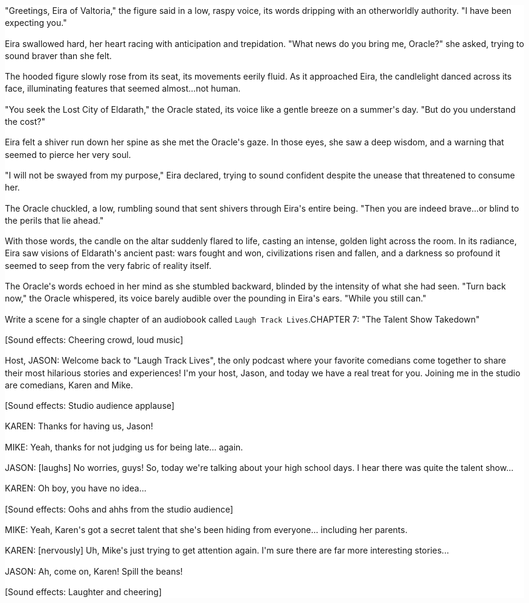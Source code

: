 "Greetings, Eira of Valtoria," the figure said in a low, raspy voice, its words dripping with an otherworldly authority. "I have been expecting you."

Eira swallowed hard, her heart racing with anticipation and trepidation. "What news do you bring me, Oracle?" she asked, trying to sound braver than she felt.

The hooded figure slowly rose from its seat, its movements eerily fluid. As it approached Eira, the candlelight danced across its face, illuminating features that seemed almost...not human.

"You seek the Lost City of Eldarath," the Oracle stated, its voice like a gentle breeze on a summer's day. "But do you understand the cost?"

Eira felt a shiver run down her spine as she met the Oracle's gaze. In those eyes, she saw a deep wisdom, and a warning that seemed to pierce her very soul.

"I will not be swayed from my purpose," Eira declared, trying to sound confident despite the unease that threatened to consume her.

The Oracle chuckled, a low, rumbling sound that sent shivers through Eira's entire being. "Then you are indeed brave...or blind to the perils that lie ahead."

With those words, the candle on the altar suddenly flared to life, casting an intense, golden light across the room. In its radiance, Eira saw visions of Eldarath's ancient past: wars fought and won, civilizations risen and fallen, and a darkness so profound it seemed to seep from the very fabric of reality itself.

The Oracle's words echoed in her mind as she stumbled backward, blinded by the intensity of what she had seen. "Turn back now," the Oracle whispered, its voice barely audible over the pounding in Eira's ears. "While you still can."<end>

Write a scene for a single chapter of an audiobook called `Laugh Track Lives`.<start>CHAPTER 7: "The Talent Show Takedown"

[Sound effects: Cheering crowd, loud music]

Host, JASON: Welcome back to "Laugh Track Lives", the only podcast where your favorite comedians come together to share their most hilarious stories and experiences! I'm your host, Jason, and today we have a real treat for you. Joining me in the studio are comedians, Karen and Mike.

[Sound effects: Studio audience applause]

KAREN: Thanks for having us, Jason!

MIKE: Yeah, thanks for not judging us for being late... again.

JASON: [laughs] No worries, guys! So, today we're talking about your high school days. I hear there was quite the talent show...

KAREN: Oh boy, you have no idea...

[Sound effects: Oohs and ahhs from the studio audience]

MIKE: Yeah, Karen's got a secret talent that she's been hiding from everyone... including her parents.

KAREN: [nervously] Uh, Mike's just trying to get attention again. I'm sure there are far more interesting stories...

JASON: Ah, come on, Karen! Spill the beans!

[Sound effects: Laughter and cheering]
